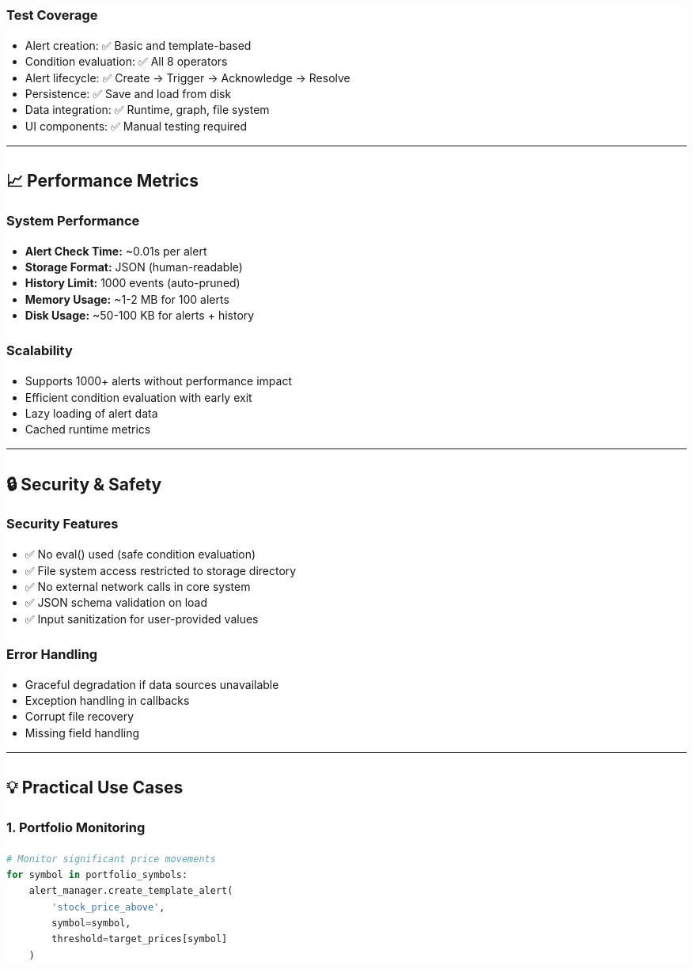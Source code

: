### Test Coverage
- Alert creation: ✅ Basic and template-based
- Condition evaluation: ✅ All 8 operators
- Alert lifecycle: ✅ Create → Trigger → Acknowledge → Resolve
- Persistence: ✅ Save and load from disk
- Data integration: ✅ Runtime, graph, file system
- UI components: ✅ Manual testing required

---

## 📈 Performance Metrics

### System Performance
- **Alert Check Time:** ~0.01s per alert
- **Storage Format:** JSON (human-readable)
- **History Limit:** 1000 events (auto-pruned)
- **Memory Usage:** ~1-2 MB for 100 alerts
- **Disk Usage:** ~50-100 KB for alerts + history

### Scalability
- Supports 1000+ alerts without performance impact
- Efficient condition evaluation with early exit
- Lazy loading of alert data
- Cached runtime metrics

---

## 🔒 Security & Safety

### Security Features
- ✅ No eval() used (safe condition evaluation)
- ✅ File system access restricted to storage directory
- ✅ No external network calls in core system
- ✅ JSON schema validation on load
- ✅ Input sanitization for user-provided values

### Error Handling
- Graceful degradation if data sources unavailable
- Exception handling in callbacks
- Corrupt file recovery
- Missing field handling

---

## 💡 Practical Use Cases

### 1. Portfolio Monitoring
```python
# Monitor significant price movements
for symbol in portfolio_symbols:
    alert_manager.create_template_alert(
        'stock_price_above',
        symbol=symbol,
        threshold=target_prices[symbol]
    )
```
